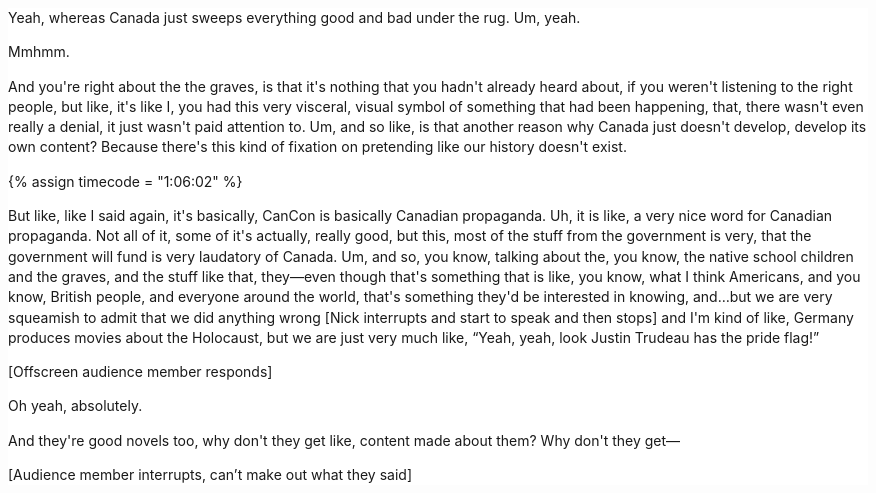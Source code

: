 </james>
<nick {% include timecode %}>

Yeah, whereas Canada just sweeps everything good and bad under the rug. Um, yeah.

</nick>
<james {% include timecode %}>

Mmhmm.

</james>
<nick {% include timecode %}>

And you're right about the the graves, is that it's nothing that you hadn't already heard about, if you weren't listening to the right people, but like, it's like I, you had this very visceral, visual symbol of something that had been happening, that, there wasn't even really a denial, it just wasn't paid attention to. Um, and so like, is that another reason why Canada just doesn't develop, develop its own content? Because there's this kind of fixation on pretending like our history doesn't exist.

</nick>
{% assign timecode = "1:06:02" %}
<james {% include timecode %}>

But like, like I said again, it's basically, CanCon is basically Canadian propaganda. Uh, it is like, a very nice word for Canadian propaganda. Not all of it, some of it's actually, really good, but this, most of the stuff from the government is very, that the government will fund is very laudatory of Canada. Um, and so, you know, talking about the, you know, the native school children and the graves, and the stuff like that, they—even though that's something that is like, you know, what I think Americans, and you know, British people, and everyone around the world, that's something they'd be interested in knowing, and…but we are very squeamish to admit that we did anything wrong [Nick interrupts and start to speak and then stops] and I'm kind of like, Germany produces movies about the Holocaust, but we are just very much like, “Yeah, yeah, look Justin Trudeau has the pride flag!”

</james>
</compare>

<compare>
<credits {% include timecode %}>

[Offscreen audience member responds]

</credits>
<james {% include timecode %}>

Oh yeah, absolutely.

</james>
<nick {% include timecode %}>

And they're good novels too, why don't they get like, content made about them? Why don't they get—

</nick>
<credits {% include timecode %}>

[Audience member interrupts, can’t make out what they said]

</credits>
<james {% include timecode %}>
